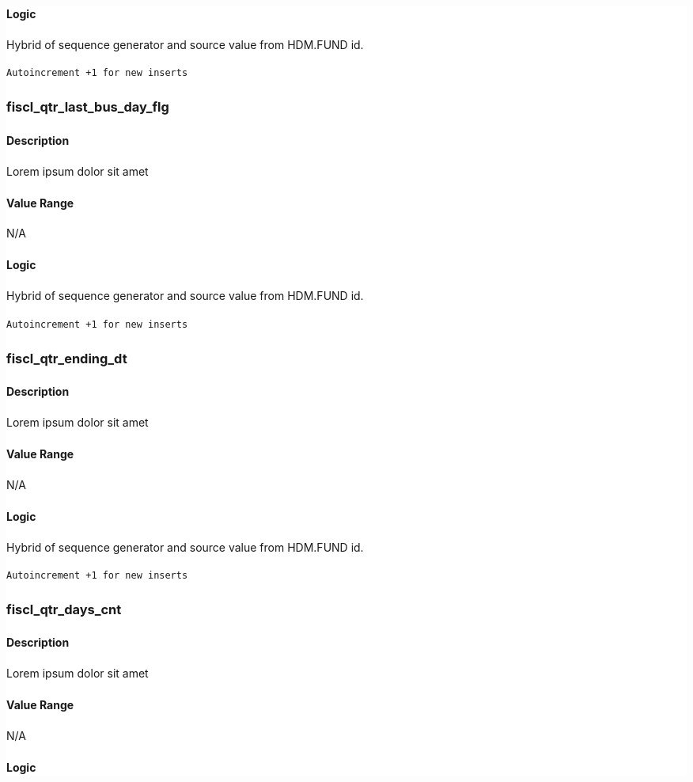 #### Logic

Hybrid of sequence generator and source value from HDM.FUND id.

```
Autoincrement +1 for new inserts
```



### fiscl_qtr_last_bus_day_flg
#### Description

Lorem ipsum dolor sit amet

#### Value Range

N/A

#### Logic

Hybrid of sequence generator and source value from HDM.FUND id.

```
Autoincrement +1 for new inserts
```



### fiscl_qtr_ending_dt
#### Description

Lorem ipsum dolor sit amet

#### Value Range

N/A

#### Logic

Hybrid of sequence generator and source value from HDM.FUND id.

```
Autoincrement +1 for new inserts
```



### fiscl_qtr_days_cnt
#### Description

Lorem ipsum dolor sit amet

#### Value Range

N/A

#### Logic
